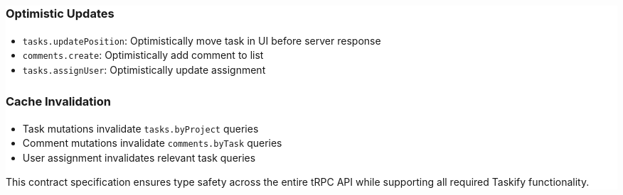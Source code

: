 ### Optimistic Updates
- `tasks.updatePosition`: Optimistically move task in UI before server response
- `comments.create`: Optimistically add comment to list
- `tasks.assignUser`: Optimistically update assignment

### Cache Invalidation
- Task mutations invalidate `tasks.byProject` queries
- Comment mutations invalidate `comments.byTask` queries
- User assignment invalidates relevant task queries

This contract specification ensures type safety across the entire tRPC API while supporting all required Taskify functionality.
